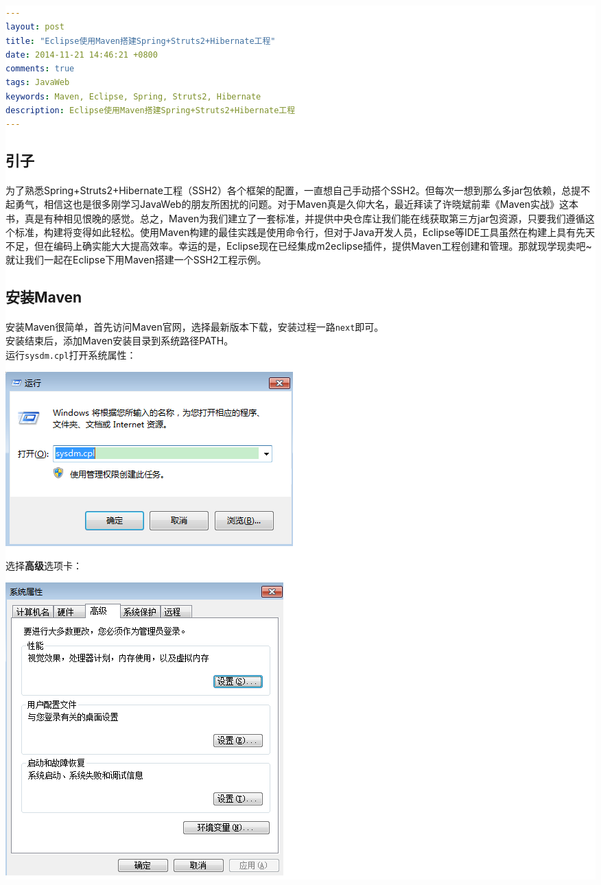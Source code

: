 ```yaml
---
layout: post
title: "Eclipse使用Maven搭建Spring+Struts2+Hibernate工程"
date: 2014-11-21 14:46:21 +0800
comments: true
tags: JavaWeb
keywords: Maven, Eclipse, Spring, Struts2, Hibernate
description: Eclipse使用Maven搭建Spring+Struts2+Hibernate工程
---
```

## 引子
为了熟悉Spring+Struts2+Hibernate工程（SSH2）各个框架的配置，一直想自己手动搭个SSH2。但每次一想到那么多jar包依赖，总提不起勇气，相信这也是很多刚学习JavaWeb的朋友所困扰的问题。对于Maven真是久仰大名，最近拜读了许晓斌前辈《Maven实战》这本书，真是有种相见恨晚的感觉。总之，Maven为我们建立了一套标准，并提供中央仓库让我们能在线获取第三方jar包资源，只要我们遵循这个标准，构建将变得如此轻松。使用Maven构建的最佳实践是使用命令行，但对于Java开发人员，Eclipse等IDE工具虽然在构建上具有先天不足，但在编码上确实能大大提高效率。幸运的是，Eclipse现在已经集成m2eclipse插件，提供Maven工程创建和管理。那就现学现卖吧~就让我们一起在Eclipse下用Maven搭建一个SSH2工程示例。
## 安装Maven
安装Maven很简单，首先访问Maven官网，选择最新版本下载，安装过程一路`next`即可。  
安装结束后，添加Maven安装目录到系统路径PATH。  
运行`sysdm.cpl`打开系统属性：

![](/images/2014/11/06.png)

选择**高级**选项卡：  

![](/images/2014/11/07.png)
